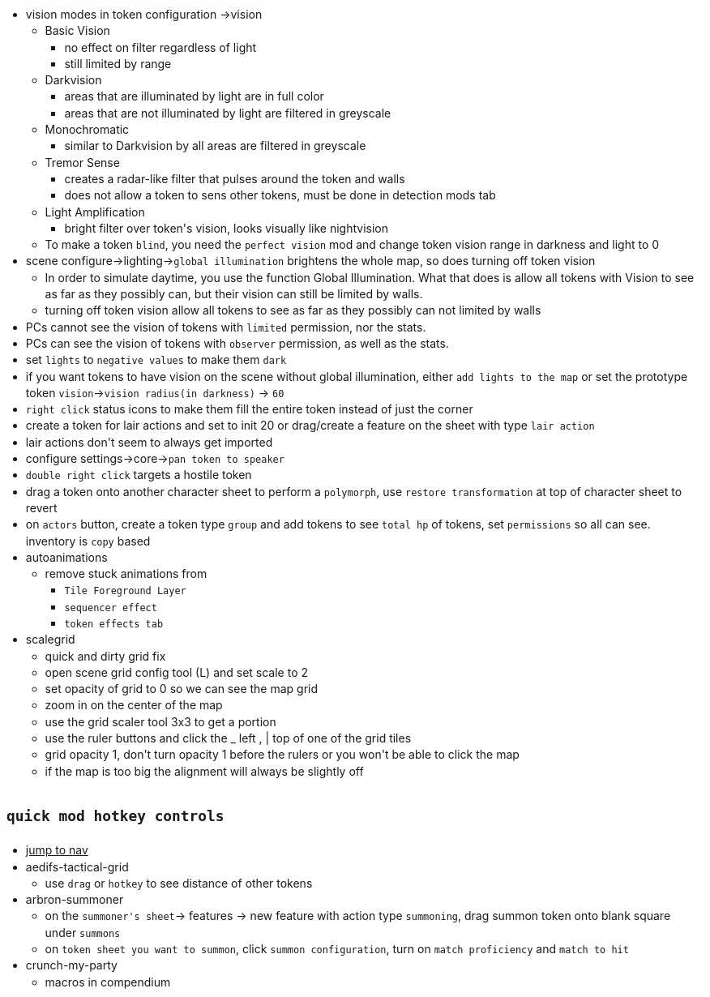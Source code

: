 - vision modes in token configuration ->vision
    - Basic Vision
        - no effect on filter regardless of light
        - still limited by range
    - Darkvision
        - areas that are illuminated by light are in full color
        - areas that are not illuminated by light are filtered in greyscale
    - Monochromatic
        - similar to Darkvision by all areas are filtered in greyscale
    - Tremor Sense
        - creates a radar-like filter that pulses around the token and walls
        - does not allow a token to sens other tokens, must be done in detection mods tab
    - Light Amplification
        - bright filter over token's vision, looks visually like nightvision
    - To make a token `blind`, you need the `perfect vision` mod and change token vision range in darkness and light to 0
- scene configure->lighting->`global illumination` brightens the whole map, so does turning off token vision
    - In order to simulate daytime, you use the function Global Illumination. What that does is allow all tokens with Vision to see as far as they possibly can, but their vision can still be limited by walls.
    - turning off token vision allow all tokens to see as far as they possibly can not limited by walls
- PCs cannot see the vision of tokens with `limited` permission, nor the stats. 
- PCs can see the vision of tokens with `observer` permission, as well as the stats. 
- set `lights` to `negative values` to make them `dark`
- if you want tokens to have vision on the scene without global illumination, either `add lights to the map` or set the prototype token `vision`->`vision radius(in darkness)` -> `60`
- `right click` status icons to make them fill the entire token instead of just the corner
- create a token for lair actions and set to init 20 or drag/create a feature on the sheet with type `lair action`
- lair actions don't seem to always get imported
- configure settings->core->`pan token to speaker`
- `double right click` targets a hostile token
- drag a token onto another character sheet to perform a `polymorph`, use `restore transformation` at top of character sheet to revert
- on `actors` button, create a token type `group` and add tokens to see `total hp` of tokens, set `permissions` so all can see. inventory is `copy` based
- autoanimations
    - remove stuck animations from 
        - `Tile Foreground Layer`
        - `sequencer effect`
        - `token effects tab`
- scalegrid 
    - quick and dirty grid fix
    - open scene grid config tool (L) and set scale to 2
    - set opacity of grid to 0 so we can see the map grid
    - zoom in on the center of the map
    - use the grid scaler tool 3x3 to get a portion
    - use the ruler buttons and click the _ left , | top of one of the grid tiles
    - grid opacity 1, don't turn opacity 1 before the rulers or you won't be able to click the map
    - if the map is too big the alignment will always be slightly off
## `quick mod hotkey controls`
- [jump to nav](#navigation)
- aedifs-tactical-grid
    - use `drag` or `hotkey` to see distance of other tokens
- arbron-summoner
    - on the `summoner's sheet`-> features -> new feature with action type `summoning`, drag summon token onto blank square under `summons`
    - on `token sheet you want to summon`, click `summon configuration`, turn on `match proficiency` and `match to hit`
- crunch-my-party
    - macros in compendium